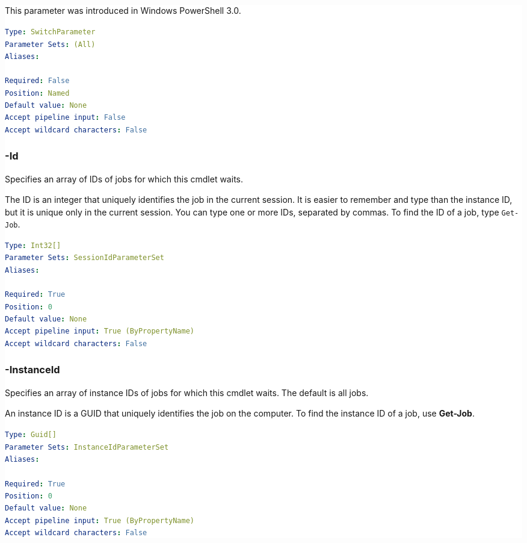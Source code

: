 This parameter was introduced in Windows PowerShell 3.0.

```yaml
Type: SwitchParameter
Parameter Sets: (All)
Aliases: 

Required: False
Position: Named
Default value: None
Accept pipeline input: False
Accept wildcard characters: False
```

### -Id
Specifies an array of IDs of jobs for which this cmdlet waits.

The ID is an integer that uniquely identifies the job in the current session.
It is easier to remember and type than the instance ID, but it is unique only in the current session.
You can type one or more IDs, separated by commas.
To find the ID of a job, type `Get-Job`.

```yaml
Type: Int32[]
Parameter Sets: SessionIdParameterSet
Aliases: 

Required: True
Position: 0
Default value: None
Accept pipeline input: True (ByPropertyName)
Accept wildcard characters: False
```

### -InstanceId
Specifies an array of instance IDs of jobs for which this cmdlet waits.
The default is all jobs.

An instance ID is a GUID that uniquely identifies the job on the computer.
To find the instance ID of a job, use **Get-Job**.

```yaml
Type: Guid[]
Parameter Sets: InstanceIdParameterSet
Aliases: 

Required: True
Position: 0
Default value: None
Accept pipeline input: True (ByPropertyName)
Accept wildcard characters: False
```
